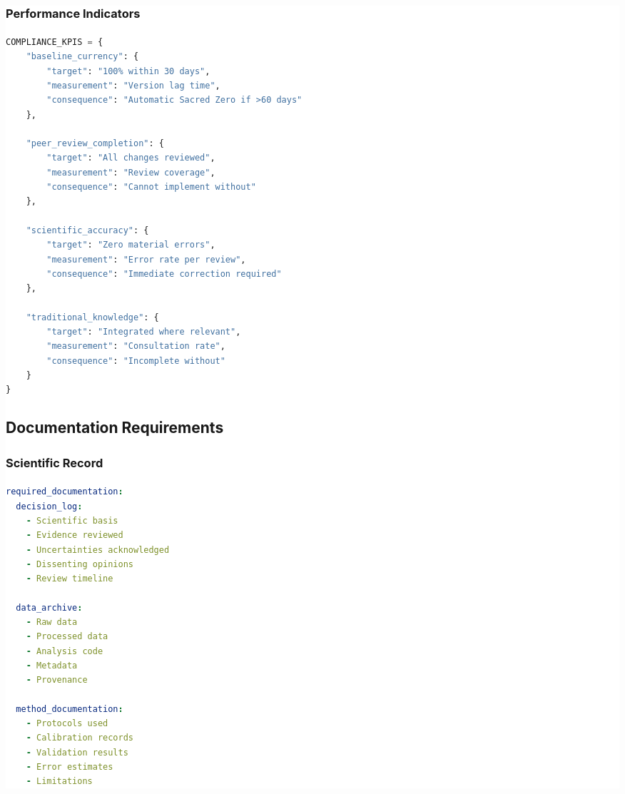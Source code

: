 ### Performance Indicators

```python
COMPLIANCE_KPIS = {
    "baseline_currency": {
        "target": "100% within 30 days",
        "measurement": "Version lag time",
        "consequence": "Automatic Sacred Zero if >60 days"
    },
    
    "peer_review_completion": {
        "target": "All changes reviewed",
        "measurement": "Review coverage",
        "consequence": "Cannot implement without"
    },
    
    "scientific_accuracy": {
        "target": "Zero material errors",
        "measurement": "Error rate per review",
        "consequence": "Immediate correction required"
    },
    
    "traditional_knowledge": {
        "target": "Integrated where relevant",
        "measurement": "Consultation rate",
        "consequence": "Incomplete without"
    }
}
```

## Documentation Requirements

### Scientific Record

```yaml
required_documentation:
  decision_log:
    - Scientific basis
    - Evidence reviewed
    - Uncertainties acknowledged
    - Dissenting opinions
    - Review timeline
    
  data_archive:
    - Raw data
    - Processed data
    - Analysis code
    - Metadata
    - Provenance
    
  method_documentation:
    - Protocols used
    - Calibration records
    - Validation results
    - Error estimates
    - Limitations
```

